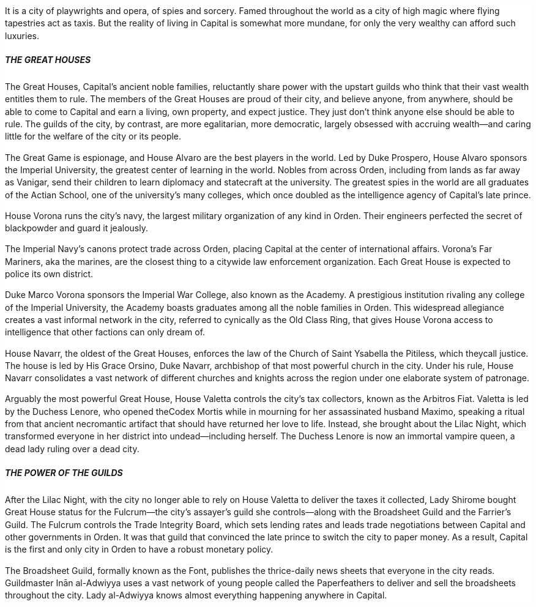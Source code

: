 It is a city of playwrights and opera, of spies and sorcery. Famed throughout the world as a city of high magic where flying tapestries act as taxis. But the reality of living in Capital is somewhat more mundane, for only the very wealthy can afford such luxuries.

##### THE GREAT HOUSES

The Great Houses, Capital’s ancient noble families, reluctantly share power with the upstart guilds who think that their vast wealth entitles them to rule. The members of the Great Houses are proud of their city, and believe anyone, from anywhere, should be able to come to Capital and earn a living, own property, and expect justice. They just don’t think anyone else should be able to rule. The guilds of the city, by contrast, are more egalitarian, more democratic, largely obsessed with accruing wealth—and caring little for the welfare of the city or its people.

The Great Game is espionage, and House Alvaro are the best players in the world. Led by Duke Prospero, House Alvaro sponsors the Imperial University, the greatest center of learning in the world. Nobles from across Orden, including from lands as far away as Vanigar, send their children to learn diplomacy and statecraft at the university. The greatest spies in the world are all graduates of the Actian School, one of the university’s many colleges, which once doubled as the intelligence agency of Capital’s late prince.

House Vorona runs the city’s navy, the largest military organization of any kind in Orden. Their engineers perfected the secret of blackpowder and guard it jealously.

The Imperial Navy’s canons protect trade across Orden, placing Capital at the center of international affairs. Vorona’s Far Mariners, aka the marines, are the closest thing to a citywide law enforcement organization. Each Great House is expected to police its own district.

Duke Marco Vorona sponsors the Imperial War College, also known as the Academy. A prestigious institution rivaling any college of the Imperial University, the Academy boasts graduates among all the noble families in Orden. This widespread allegiance creates a vast informal network in the city, referred to cynically as the Old Class Ring, that gives House Vorona access to intelligence that other factions can only dream of.

House Navarr, the oldest of the Great Houses, enforces the law of the Church of Saint Ysabella the Pitiless, which theycall justice. The house is led by His Grace Orsino, Duke Navarr, archbishop of that most powerful church in the city. Under his rule, House Navarr consolidates a vast network of different churches and knights across the region under one elaborate system of patronage.

Arguably the most powerful Great House, House Valetta controls the city’s tax collectors, known as the Arbitros Fiat. Valetta is led by the Duchess Lenore, who opened theCodex Mortis while in mourning for her assassinated husband Maximo, speaking a ritual from that ancient necromantic artifact that should have returned her love to life. Instead, she brought about the Lilac Night, which transformed everyone in her district into undead—including herself. The Duchess Lenore is now an immortal vampire queen, a dead lady ruling over a dead city.

##### THE POWER OF THE GUILDS

After the Lilac Night, with the city no longer able to rely on House Valetta to deliver the taxes it collected, Lady Shirome bought Great House status for the Fulcrum—the city’s assayer’s guild she controls—along with the Broadsheet Guild and the Farrier’s Guild. The Fulcrum controls the Trade Integrity Board, which sets lending rates and leads trade negotiations between Capital and other governments in Orden. It was that guild that convinced the late prince to switch the city to paper money. As a result, Capital is the first and only city in Orden to have a robust monetary policy.

The Broadsheet Guild, formally known as the Font, publishes the thrice-daily news sheets that everyone in the city reads. Guildmaster Inān al-Adwiyya uses a vast network of young people called the Paperfeathers to deliver and sell the broadsheets throughout the city. Lady al-Adwiyya knows almost everything happening anywhere in Capital.
